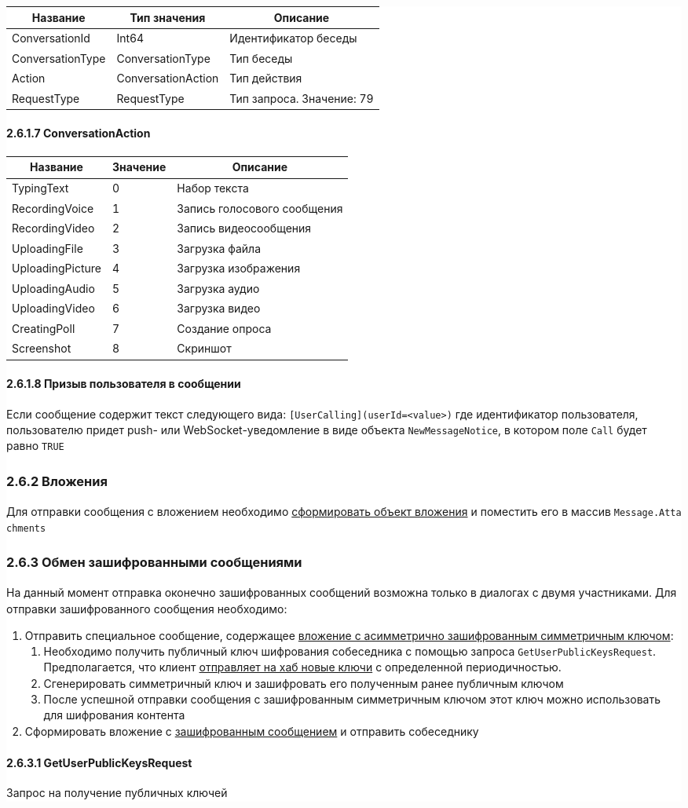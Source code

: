 | Название | Тип значения | Описание |
| -| -| -| 
| ConversationId | Int64 | Идентификатор беседы |
| ConversationType | ConversationType | Тип беседы |
| Action | ConversationAction | Тип действия |
| RequestType | RequestType | Тип запроса. Значение: 79 |

#### 2.6.1.7 ConversationAction
| Название         | Значение | Описание                    |
|------------------|----------|-----------------------------|
| TypingText       | 0        | Набор текста                |
| RecordingVoice   | 1        | Запись голосового сообщения |
| RecordingVideo   | 2        | Запись видеосообщения       |
| UploadingFile    | 3        | Загрузка файла              |
| UploadingPicture | 4        | Загрузка изображения        |
| UploadingAudio   | 5        | Загрузка аудио              |
| UploadingVideo   | 6        | Загрузка видео              |
| CreatingPoll     | 7        | Создание опроса             |
| Screenshot       | 8        | Скриншот                    |

#### 2.6.1.8 Призыв пользователя в сообщении
 Если сообщение содержит текст следующего вида:
`[UserCalling](userId=<value>)`
где <value> идентификатор пользователя, пользователю придет push- или
WebSocket-уведомление в виде объекта `NewMessageNotice`, в котором поле `Call` будет равно `TRUE`

### 2.6.2 Вложения
 Для отправки сообщения с вложением необходимо [сформировать объект вложения](APIObjects.md#461-attachment) и поместить его в массив `Message.Attachments`
### 2.6.3 Обмен зашифрованными сообщениями
На данный момент отправка оконечно зашифрованных сообщений возможна только в диалогах с двумя участниками. Для отправки зашифрованного сообщения необходимо:
 1. Отправить специальное сообщение, содержащее [вложение с асимметрично зашифрованным симметричным ключом](APIObjects.md#464-keymessage):  
     1. Необходимо получить публичный ключ шифрования собеседника с помощью запроса `GetUserPublicKeysRequest`. Предполагается, что клиент [отправляет на хаб новые ключи](#2632-addkeysrequest) с определенной периодичностью.
     2. Сгенерировать симметричный ключ и зашифровать его полученным ранее публичным ключом
     3. После успешной отправки сообщения с зашифрованным симметричным ключом этот ключ можно использовать для шифрования контента
 2. Сформировать вложение с [зашифрованным сообщением](APIObjects.md#463-encryptedmessage) и отправить собеседнику
#### 2.6.3.1 GetUserPublicKeysRequest
Запрос на получение публичных ключей
